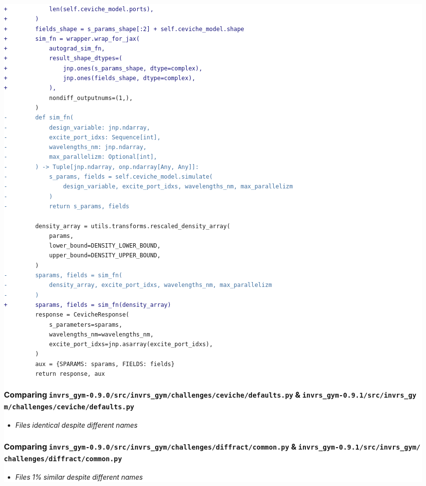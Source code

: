 ```diff
+            len(self.ceviche_model.ports),
+        )
+        fields_shape = s_params_shape[:2] + self.ceviche_model.shape
+        sim_fn = wrapper.wrap_for_jax(
+            autograd_sim_fn,
+            result_shape_dtypes=(
+                jnp.ones(s_params_shape, dtype=complex),
+                jnp.ones(fields_shape, dtype=complex),
+            ),
             nondiff_outputnums=(1,),
         )
-        def sim_fn(
-            design_variable: jnp.ndarray,
-            excite_port_idxs: Sequence[int],
-            wavelengths_nm: jnp.ndarray,
-            max_parallelizm: Optional[int],
-        ) -> Tuple[jnp.ndarray, onp.ndarray[Any, Any]]:
-            s_params, fields = self.ceviche_model.simulate(
-                design_variable, excite_port_idxs, wavelengths_nm, max_parallelizm
-            )
-            return s_params, fields
 
         density_array = utils.transforms.rescaled_density_array(
             params,
             lower_bound=DENSITY_LOWER_BOUND,
             upper_bound=DENSITY_UPPER_BOUND,
         )
-        sparams, fields = sim_fn(
-            density_array, excite_port_idxs, wavelengths_nm, max_parallelizm
-        )
+        sparams, fields = sim_fn(density_array)
         response = CevicheResponse(
             s_parameters=sparams,
             wavelengths_nm=wavelengths_nm,
             excite_port_idxs=jnp.asarray(excite_port_idxs),
         )
         aux = {SPARAMS: sparams, FIELDS: fields}
         return response, aux
```

### Comparing `invrs_gym-0.9.0/src/invrs_gym/challenges/ceviche/defaults.py` & `invrs_gym-0.9.1/src/invrs_gym/challenges/ceviche/defaults.py`

 * *Files identical despite different names*

### Comparing `invrs_gym-0.9.0/src/invrs_gym/challenges/diffract/common.py` & `invrs_gym-0.9.1/src/invrs_gym/challenges/diffract/common.py`

 * *Files 1% similar despite different names*

